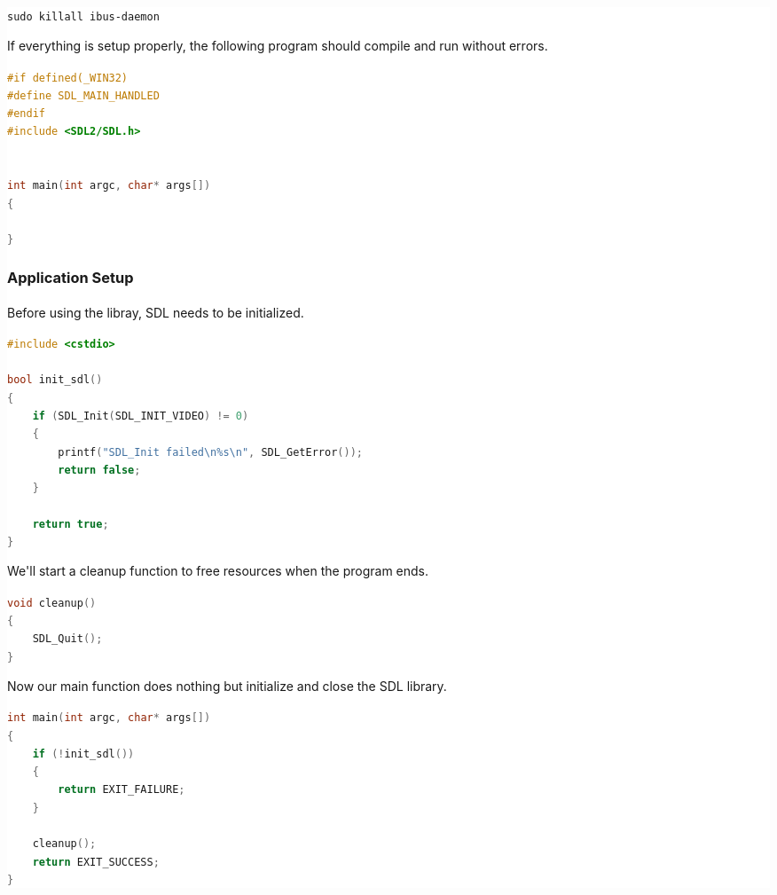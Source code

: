 ```
sudo killall ibus-daemon
```

If everything is setup properly, the following program should compile and run without errors.

```cpp
#if defined(_WIN32)
#define SDL_MAIN_HANDLED
#endif
#include <SDL2/SDL.h>


int main(int argc, char* args[])
{

}
```

### Application Setup

Before using the libray, SDL needs to be initialized.

```cpp
#include <cstdio>

bool init_sdl()
{
    if (SDL_Init(SDL_INIT_VIDEO) != 0)
    {
        printf("SDL_Init failed\n%s\n", SDL_GetError());
        return false;
    }

    return true;
}
```

We'll start a cleanup function to free resources when the program ends.

```cpp
void cleanup()
{
    SDL_Quit();
}
```

Now our main function does nothing but initialize and close the SDL library.

```cpp
int main(int argc, char* args[])
{
    if (!init_sdl())
    {
        return EXIT_FAILURE;
    }

    cleanup();
    return EXIT_SUCCESS;
}
```
